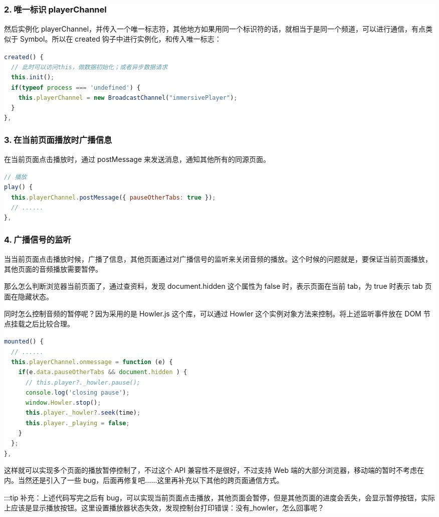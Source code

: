 ### 2. 唯一标识 playerChannel

然后实例化 playerChannel，并传入一个唯一标志符，其他地方如果用同一个标识符的话，就相当于是同一个频道，可以进行通信，有点类似于 Symbol。所以在 created 钩子中进行实例化，和传入唯一标志：

```js
created() {
  // 此时可以访问this，做数据初始化；或者异步数据请求
  this.init();
  if(typeof process === 'undefined') {
    this.playerChannel = new BroadcastChannel("immersivePlayer");
  }
},
```

### 3. 在当前页面播放时广播信息

在当前页面点击播放时，通过 postMessage 来发送消息，通知其他所有的同源页面。

```js
// 播放
play() {
  this.playerChannel.postMessage({ pauseOtherTabs: true });
  // ......
},
```

### 4. 广播信号的监听

当当前页面点击播放时候，广播了信息，其他页面通过对广播信号的监听来关闭音频的播放。这个时候的问题就是，要保证当前页面播放，其他页面的音频播放需要暂停。

那么怎么判断浏览器当前页面了，通过查资料，发现 document.hidden 这个属性为 false 时，表示页面在当前 tab，为 true 时表示 tab 页面在隐藏状态。

同时怎么控制音频的暂停呢？因为采用的是 Howler.js 这个库，可以通过 Howler 这个实例对象方法来控制。将上述监听事件放在 DOM 节点挂载之后比较合理。

```js
mounted() {
  // ......
  this.playerChannel.onmessage = function (e) {
    if(e.data.pauseOtherTabs && document.hidden ) {
      // this.player?._howler.pause();
      console.log('closing pause');
      window.Howler.stop();
      this.player._howler?.seek(time);
      this.player._playing = false;
    }
  };
},
```

这样就可以实现多个页面的播放暂停控制了，不过这个 API 兼容性不是很好，不过支持 Web 端的大部分浏览器，移动端的暂时不考虑在内。当然还是引入了一些 bug，后面再修复吧......这里再补充以下其他的跨页面通信方式。

:::tip
补充：上述代码写完之后有 bug，可以实现当前页面点击播放，其他页面会暂停，但是其他页面的进度会丢失，会显示暂停按钮，实际上应该是显示播放按钮。这里设置播放器状态失效，发现控制台打印错误：没有\_howler，怎么回事呢？
